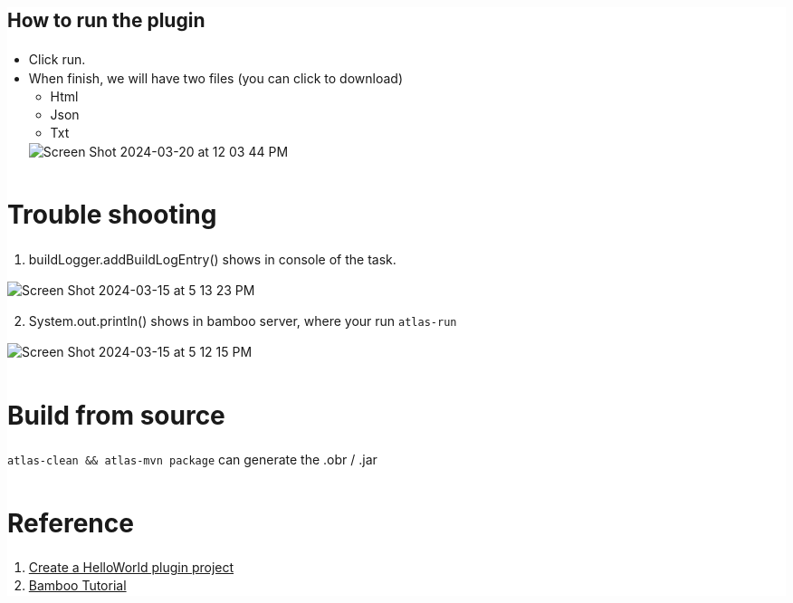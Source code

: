 


## How to run the plugin
- Click run.
- When finish, we will have two files (you can click to download)
    - Html
    - Json
    - Txt
  <img width="1018" alt="Screen Shot 2024-03-20 at 12 03 44 PM" src="https://github.com/pohanhuangtw/bamboo-plugin/assets/145627854/cc73964f-78d8-49ba-86dc-872db66984f8">



# Trouble shooting
1. buildLogger.addBuildLogEntry() shows in console of the task.
<img width="1326" alt="Screen Shot 2024-03-15 at 5 13 23 PM" src="https://github.com/pohanhuangtw/bamboo-plugin/assets/145627854/19978663-0bd8-4801-992d-95bcbc35a881">


2. System.out.println() shows in bamboo server, where your run `atlas-run`
<img width="1186" alt="Screen Shot 2024-03-15 at 5 12 15 PM" src="https://github.com/pohanhuangtw/bamboo-plugin/assets/145627854/c8537949-8ae4-42f5-8a76-9029e5dde9ae">



# Build from source
`atlas-clean && atlas-mvn package` can generate the .obr / .jar

# Reference
1. [Create a HelloWorld plugin project](https://developer.atlassian.com/server/framework/atlassian-sdk/create-a-helloworld-plugin-project/#create-a-helloworld-plugin-project)
2. [Bamboo Tutorial](https://www.youtube.com/watch?v=7KuNy9CD1lA&t=7s)
